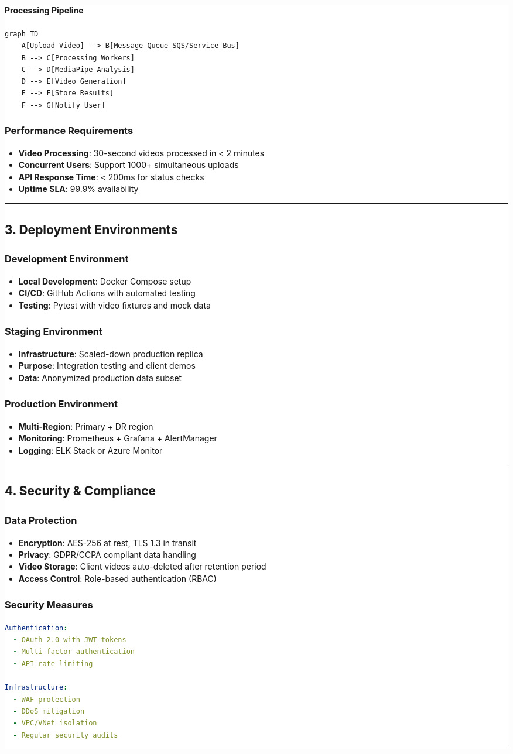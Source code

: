 #### Processing Pipeline
```mermaid
graph TD
    A[Upload Video] --> B[Message Queue SQS/Service Bus]
    B --> C[Processing Workers]
    C --> D[MediaPipe Analysis]
    D --> E[Video Generation]
    E --> F[Store Results]
    F --> G[Notify User]
```

### Performance Requirements
- **Video Processing**: 30-second videos processed in < 2 minutes
- **Concurrent Users**: Support 1000+ simultaneous uploads
- **API Response Time**: < 200ms for status checks
- **Uptime SLA**: 99.9% availability

---

## 3. Deployment Environments

### Development Environment
- **Local Development**: Docker Compose setup
- **CI/CD**: GitHub Actions with automated testing
- **Testing**: Pytest with video fixtures and mock data

### Staging Environment
- **Infrastructure**: Scaled-down production replica
- **Purpose**: Integration testing and client demos
- **Data**: Anonymized production data subset

### Production Environment
- **Multi-Region**: Primary + DR region
- **Monitoring**: Prometheus + Grafana + AlertManager
- **Logging**: ELK Stack or Azure Monitor

---

## 4. Security & Compliance

### Data Protection
- **Encryption**: AES-256 at rest, TLS 1.3 in transit
- **Privacy**: GDPR/CCPA compliant data handling
- **Video Storage**: Client videos auto-deleted after retention period
- **Access Control**: Role-based authentication (RBAC)

### Security Measures
```yaml
Authentication:
  - OAuth 2.0 with JWT tokens
  - Multi-factor authentication
  - API rate limiting

Infrastructure:
  - WAF protection
  - DDoS mitigation
  - VPC/VNet isolation
  - Regular security audits
```

---
